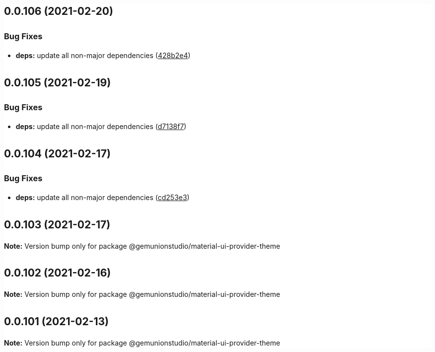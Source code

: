 



## 0.0.106 (2021-02-20)


### Bug Fixes

* **deps:** update all non-major dependencies ([428b2e4](https://github.com/memoryOS/material-ui/commit/428b2e472697c29b70296634ed7ec2885d9060a0))





## 0.0.105 (2021-02-19)


### Bug Fixes

* **deps:** update all non-major dependencies ([d7138f7](https://github.com/memoryOS/material-ui/commit/d7138f7f49bba00b76e7df3e170662b6a2dc74ea))





## 0.0.104 (2021-02-17)


### Bug Fixes

* **deps:** update all non-major dependencies ([cd253e3](https://github.com/memoryOS/material-ui/commit/cd253e33056ed29e14e38692f5869b611e380027))





## 0.0.103 (2021-02-17)

**Note:** Version bump only for package @gemunionstudio/material-ui-provider-theme





## 0.0.102 (2021-02-16)

**Note:** Version bump only for package @gemunionstudio/material-ui-provider-theme





## 0.0.101 (2021-02-13)

**Note:** Version bump only for package @gemunionstudio/material-ui-provider-theme


